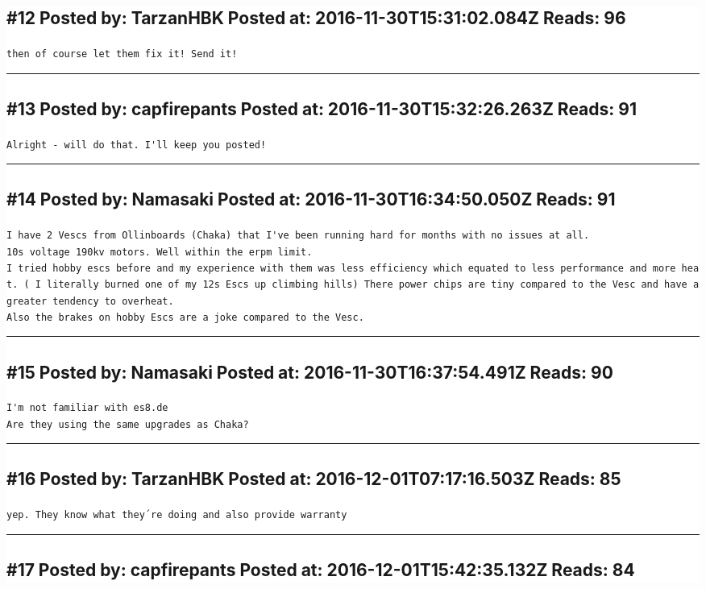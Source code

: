 ## \#12 Posted by: TarzanHBK Posted at: 2016-11-30T15:31:02.084Z Reads: 96

```
then of course let them fix it! Send it!
```

---
## \#13 Posted by: capfirepants Posted at: 2016-11-30T15:32:26.263Z Reads: 91

```
Alright - will do that. I'll keep you posted!
```

---
## \#14 Posted by: Namasaki Posted at: 2016-11-30T16:34:50.050Z Reads: 91

```
I have 2 Vescs from Ollinboards (Chaka) that I've been running hard for months with no issues at all. 
10s voltage 190kv motors. Well within the erpm limit. 
I tried hobby escs before and my experience with them was less efficiency which equated to less performance and more heat. ( I literally burned one of my 12s Escs up climbing hills) There power chips are tiny compared to the Vesc and have a greater tendency to overheat. 
Also the brakes on hobby Escs are a joke compared to the Vesc.
```

---
## \#15 Posted by: Namasaki Posted at: 2016-11-30T16:37:54.491Z Reads: 90

```
I'm not familiar with es8.de
Are they using the same upgrades as Chaka?
```

---
## \#16 Posted by: TarzanHBK Posted at: 2016-12-01T07:17:16.503Z Reads: 85

```
yep. They know what they´re doing and also provide warranty
```

---
## \#17 Posted by: capfirepants Posted at: 2016-12-01T15:42:35.132Z Reads: 84
